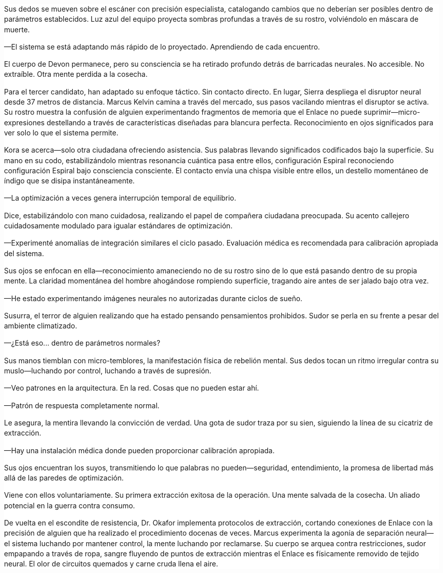 Sus dedos se mueven sobre el escáner con precisión especialista, catalogando cambios que no deberían ser posibles dentro de parámetros establecidos. Luz azul del equipo proyecta sombras profundas a través de su rostro, volviéndolo en máscara de muerte.

—El sistema se está adaptando más rápido de lo proyectado. Aprendiendo de cada encuentro.

El cuerpo de Devon permanece, pero su consciencia se ha retirado profundo detrás de barricadas neurales. No accesible. No extraíble. Otra mente perdida a la cosecha.

Para el tercer candidato, han adaptado su enfoque táctico. Sin contacto directo. En lugar, Sierra despliega el disruptor neural desde 37 metros de distancia. Marcus Kelvin camina a través del mercado, sus pasos vacilando mientras el disruptor se activa. Su rostro muestra la confusión de alguien experimentando fragmentos de memoria que el Enlace no puede suprimir—micro-expresiones destellando a través de características diseñadas para blancura perfecta. Reconocimiento en ojos significados para ver solo lo que el sistema permite.

Kora se acerca—solo otra ciudadana ofreciendo asistencia. Sus palabras llevando significados codificados bajo la superficie. Su mano en su codo, estabilizándolo mientras resonancia cuántica pasa entre ellos, configuración Espiral reconociendo configuración Espiral bajo consciencia consciente. El contacto envía una chispa visible entre ellos, un destello momentáneo de índigo que se disipa instantáneamente.

—La optimización a veces genera interrupción temporal de equilibrio.

Dice, estabilizándolo con mano cuidadosa, realizando el papel de compañera ciudadana preocupada. Su acento callejero cuidadosamente modulado para igualar estándares de optimización.

—Experimenté anomalías de integración similares el ciclo pasado. Evaluación médica es recomendada para calibración apropiada del sistema.

Sus ojos se enfocan en ella—reconocimiento amaneciendo no de su rostro sino de lo que está pasando dentro de su propia mente. La claridad momentánea del hombre ahogándose rompiendo superficie, tragando aire antes de ser jalado bajo otra vez.

—He estado experimentando imágenes neurales no autorizadas durante ciclos de sueño.

Susurra, el terror de alguien realizando que ha estado pensando pensamientos prohibidos. Sudor se perla en su frente a pesar del ambiente climatizado.

—¿Está eso... dentro de parámetros normales?

Sus manos tiemblan con micro-temblores, la manifestación física de rebelión mental. Sus dedos tocan un ritmo irregular contra su muslo—luchando por control, luchando a través de supresión.

—Veo patrones en la arquitectura. En la red. Cosas que no pueden estar ahí.

—Patrón de respuesta completamente normal.

Le asegura, la mentira llevando la convicción de verdad. Una gota de sudor traza por su sien, siguiendo la línea de su cicatriz de extracción.

—Hay una instalación médica donde pueden proporcionar calibración apropiada.

Sus ojos encuentran los suyos, transmitiendo lo que palabras no pueden—seguridad, entendimiento, la promesa de libertad más allá de las paredes de optimización.

Viene con ellos voluntariamente. Su primera extracción exitosa de la operación. Una mente salvada de la cosecha. Un aliado potencial en la guerra contra consumo.

De vuelta en el escondite de resistencia, Dr. Okafor implementa protocolos de extracción, cortando conexiones de Enlace con la precisión de alguien que ha realizado el procedimiento docenas de veces. Marcus experimenta la agonía de separación neural—el sistema luchando por mantener control, la mente luchando por reclamarse. Su cuerpo se arquea contra restricciones, sudor empapando a través de ropa, sangre fluyendo de puntos de extracción mientras el Enlace es físicamente removido de tejido neural. El olor de circuitos quemados y carne cruda llena el aire.
